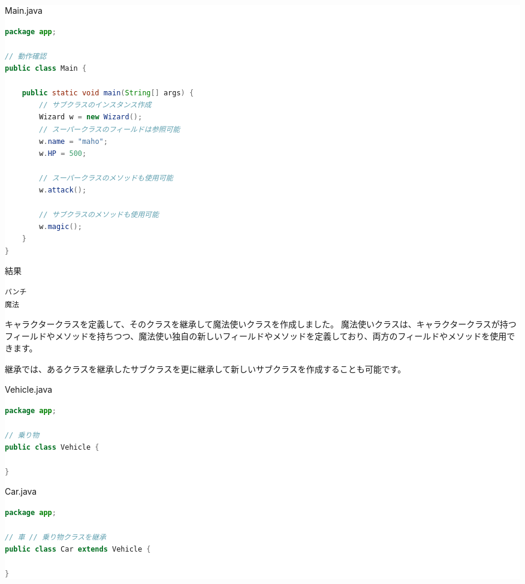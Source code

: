 Main.java

```java
package app;

// 動作確認
public class Main {

    public static void main(String[] args) {
        // サブクラスのインスタンス作成
        Wizard w = new Wizard();
        // スーパークラスのフィールドは参照可能
        w.name = "maho";
        w.HP = 500;

        // スーパークラスのメソッドも使用可能
        w.attack();

        // サブクラスのメソッドも使用可能
        w.magic();
    }
}
```

結果

```text
パンチ
魔法
```

キャラクタークラスを定義して、そのクラスを継承して魔法使いクラスを作成しました。
魔法使いクラスは、キャラクタークラスが持つフィールドやメソッドを持ちつつ、魔法使い独自の新しいフィールドやメソッドを定義しており、両方のフィールドやメソッドを使用できます。

継承では、あるクラスを継承したサブクラスを更に継承して新しいサブクラスを作成することも可能です。

Vehicle.java

```java
package app;

// 乗り物
public class Vehicle {

}
```

Car.java

```java
package app;

// 車 // 乗り物クラスを継承
public class Car extends Vehicle {

}
```
